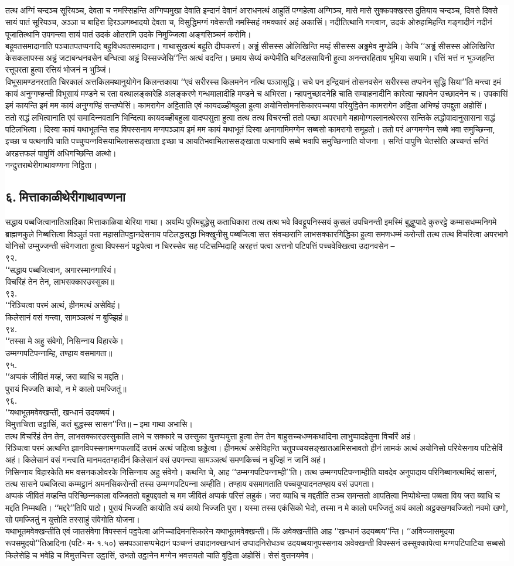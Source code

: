 तत्थ अग्गिं चन्दञ्‍च सूरियञ्‍च, देवता च नमस्सिहन्ति अग्गिप्पमुखा देवाति इन्दानं देवानं आराधनत्थं आहुतिं पग्गहेत्वा अग्गिञ्‍च, मासे मासे सुक्‍कपक्खस्स दुतियाय चन्दञ्‍च, दिवसे दिवसे सायं पातं सूरियञ्‍च, अञ्‍ञा च बाहिरा हिरञ्‍ञगब्भादयो देवता च, विसुद्धिमग्गं गवेसन्ती नमस्सिहं नमक्‍कारं अहं अकासिं। नदीतित्थानि गन्त्वान, उदकं ओरुहामिहन्ति गङ्गादीनं नदीनं पूजातित्थानि उपगन्त्वा सायं पातं उदकं ओतरामि उदके निमुज्‍जित्वा अङ्गसिञ्‍चनं करोमि।  
बहूवतसमादानाति पञ्‍चातपतप्पनादि बहुविधवतसमादाना। गाथासुखत्थं बहूति दीघकरणं। अड्ढं सीसस्स ओलिखिन्ति मय्हं सीसस्स अड्ढमेव मुण्डेमि। केचि ‘‘अड्ढं सीसस्स ओलिखिन्ति केसकलापस्स अड्ढं जटाबन्धनवसेन बन्धित्वा अड्ढं विस्सज्‍जेसि’’न्ति अत्थं वदन्ति। छमाय सेय्यं कप्पेमीति थण्डिलसायिनी हुत्वा अनन्तरहिताय भूमिया सयामि। रत्तिं भत्तं न भुञ्‍जहन्ति रत्तूपरता हुत्वा रत्तियं भोजनं न भुञ्‍जिं।  
विभूसामण्डनरताति चिरकालं अत्तकिलमथानुयोगेन किलन्तकाया ‘‘एवं सरीरस्स किलमनेन नत्थि पञ्‍ञासुद्धि। सचे पन इन्द्रियानं तोसनवसेन सरीरस्स तप्पनेन सुद्धि सिया’’ति मन्त्वा इमं कायं अनुग्गण्हन्ती विभूसायं मण्डने च रता वत्थालङ्कारेहि अलङ्करणे गन्धमालादीहि मण्डने च अभिरता। न्हापनुच्छादनेहि चाति सम्बाहनादीनि कारेत्वा न्हापनेन उच्छादनेन च। उपकासिं इमं कायन्ति इमं मम कायं अनुग्गण्हिं सन्तप्पेसिं। कामरागेन अट्टिताति एवं कायदळ्हीबहुला हुत्वा अयोनिसोमनसिकारपच्‍चया परियुट्ठितेन कामरागेन अट्टिता अभिण्हं उपद्दुता अहोसिं।  
ततो सद्धं लभित्वानाति एवं समादिन्‍नवतानि भिन्दित्वा कायदळ्हीबहुला वादप्पसुता हुत्वा तत्थ तत्थ विचरन्ती ततो पच्छा अपरभागे महामोग्गल्‍लानत्थेरस्स सन्तिके लद्धोवादानुसासना सद्धं पटिलभित्वा। दिस्वा कायं यथाभूतन्ति सह विपस्सनाय मग्गपञ्‍ञाय इमं मम कायं यथाभूतं दिस्वा अनागामिमग्गेन सब्बसो कामरागो समूहतो। ततो परं अग्गमग्गेन सब्बे भवा समुच्छिन्‍ना, इच्छा च पत्थनापि चाति पच्‍चुप्पन्‍नविसयाभिलाससङ्खाता इच्छा च आयतिभवाभिलाससङ्खाता पत्थनापि सब्बे भवापि समुच्छिन्‍नाति योजना । सन्तिं पापुणि चेतसोति अच्‍चन्तं सन्तिं अरहत्तफलं पापुणिं अधिगच्छिन्ति अत्थो।  
नन्दुत्तराथेरीगाथावण्णना निट्ठिता।  


## ६. मित्ताकाळीथेरीगाथावण्णना

सद्धाय पब्बजित्वानातिआदिका मित्ताकाळिया थेरिया गाथा। अयम्पि पुरिमबुद्धेसु कताधिकारा तत्थ तत्थ भवे विवट्टूपनिस्सयं कुसलं उपचिनन्ती इमस्मिं बुद्धुप्पादे कुरुरट्ठे कम्मासधम्मनिगमे ब्राह्मणकुले निब्बत्तित्वा विञ्‍ञुतं पत्ता महासतिपट्ठानदेसनाय पटिलद्धसद्धा भिक्खुनीसु पब्बजित्वा सत्त संवच्छरानि लाभसक्‍कारगिद्धिका हुत्वा समणधम्मं करोन्ती तत्थ तत्थ विचरित्वा अपरभागे योनिसो उम्मुज्‍जन्ती संवेगजाता हुत्वा विपस्सनं पट्ठपेत्वा न चिरस्सेव सह पटिसम्भिदाहि अरहत्तं पत्वा अत्तनो पटिपत्तिं पच्‍चवेक्खित्वा उदानवसेन –  
९२.  
‘‘सद्धाय पब्बजित्वान, अगारस्मानगारियं।  
विचरिंहं तेन तेन, लाभसक्‍कारउस्सुका॥  
९३.  
‘‘रिञ्‍चित्वा परमं अत्थं, हीनमत्थं असेविहं।  
किलेसानं वसं गन्त्वा, सामञ्‍ञत्थं न बुज्झिहं॥  
९४.  
‘‘तस्सा मे अहु संवेगो, निसिन्‍नाय विहारके।  
उम्मग्गपटिपन्‍नाम्हि, तण्हाय वसमागता॥  
९५.  
‘‘अप्पकं जीवितं मय्हं, जरा ब्याधि च मद्दति।  
पुरायं भिज्‍जति कायो, न मे कालो पमज्‍जितुं॥  
९६.  
‘‘यथाभूतमवेक्खन्ती, खन्धानं उदयब्बयं।  
विमुत्तचित्ता उट्ठासिं, कतं बुद्धस्स सासन’’न्ति॥ – इमा गाथा अभासि।  
तत्थ विचरिंहं तेन तेन, लाभसक्‍कारउस्सुकाति लाभे च सक्‍कारे च उस्सुका युत्तप्पयुत्ता हुत्वा तेन तेन बाहुसच्‍चधम्मकथादिना लाभुप्पादहेतुना विचरिं अहं।  
रिञ्‍चित्वा परमं अत्थन्ति झानविपस्सनामग्गफलादिं उत्तमं अत्थं जहित्वा छड्डेत्वा। हीनमत्थं असेविहन्ति चतुपच्‍चयसङ्खातआमिसभावतो हीनं लामकं अत्थं अयोनिसो परियेसनाय पटिसेविं अहं। किलेसानं वसं गन्त्वाति मानमदतण्हादीनं किलेसानं वसं उपगन्त्वा सामञ्‍ञत्थं समणकिच्‍चं न बुज्झिं न जानिं अहं।  
निसिन्‍नाय विहारकेति मम वसनकओवरके निसिन्‍नाय अहु संवेगो। कथन्ति चे, आह ‘‘उम्मग्गपटिपन्‍नाम्ही’’ति। तत्थ उम्मग्गपटिपन्‍नाम्हीति यावदेव अनुपादाय परिनिब्बानत्थमिदं सासनं, तत्थ सासने पब्बजित्वा कम्मट्ठानं अमनसिकरोन्ती तस्स उम्मग्गपटिपन्‍ना अम्हीति। तण्हाय वसमागताति पच्‍चयुप्पादनतण्हाय वसं उपगता।  
अप्पकं जीवितं मय्हन्ति परिच्छिन्‍नकाला वज्‍जिततो बहूपद्दवतो च मम जीवितं अप्पकं परित्तं लहुकं। जरा ब्याधि च मद्दतीति तञ्‍च समन्ततो आपतित्वा निप्पोथेन्ता पब्बता विय जरा ब्याधि च मद्दति निम्मथति। ‘‘मद्दरे’’तिपि पाठो। पुरायं भिज्‍जति कायोति अयं कायो भिज्‍जति पुरा। यस्मा तस्स एकंसिको भेदो, तस्मा न मे कालो पमज्‍जितुं अयं कालो अट्ठक्खणवज्‍जितो नवमो खणो, सो पमज्‍जितुं न युत्तोति तस्साहुं संवेगोति योजना।  
यथाभूतमवेक्खन्तीति एवं जातसंवेगा विपस्सनं पट्ठपेत्वा अनिच्‍चादिमनसिकारेन यथाभूतमवेक्खन्ती। किं अवेक्खन्तीति आह ‘‘खन्धानं उदयब्बय’’न्ति। ‘‘अविज्‍जासमुदया रूपसमुदयो’’तिआदिना (पटि॰ म॰ १.५०) समपञ्‍ञासप्पभेदानं पञ्‍चन्‍नं उपादानक्खन्धानं उप्पादनिरोधञ्‍च उदयब्बयानुपस्सनाय अवेक्खन्ती विपस्सनं उस्सुक्‍कापेत्वा मग्गपटिपाटिया सब्बसो किलेसेहि च भवेहि च विमुत्तचित्ता उट्ठासिं, उभतो उट्ठानेन मग्गेन भवत्तयतो चाति वुट्ठिता अहोसिं। सेसं वुत्तनयमेव।  